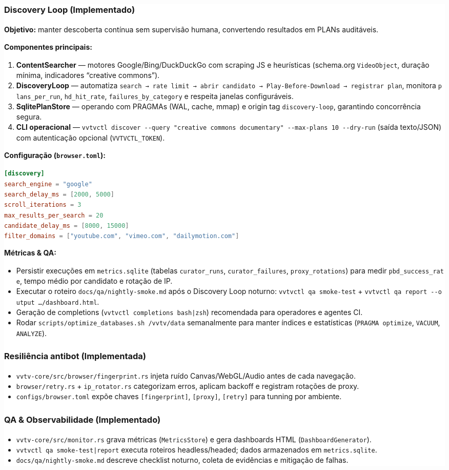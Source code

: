 ### Discovery Loop (Implementado)

**Objetivo:** manter descoberta contínua sem supervisão humana, convertendo resultados em PLANs auditáveis.

**Componentes principais:**

1.  **ContentSearcher** — motores Google/Bing/DuckDuckGo com scraping JS e heurísticas (schema.org `VideoObject`, duração mínima, indicadores “creative commons”).
2.  **DiscoveryLoop** — automatiza `search → rate limit → abrir candidato → Play-Before-Download → registrar plan`, monitora `plans_per_run`, `hd_hit_rate`, `failures_by_category` e respeita janelas configuráveis.
3.  **SqlitePlanStore** — operando com PRAGMAs (WAL, cache, mmap) e origin tag `discovery-loop`, garantindo concorrência segura.
4.  **CLI operacional** — `vvtvctl discover --query "creative commons documentary" --max-plans 10 --dry-run` (saída texto/JSON) com autenticação opcional (`VVTVCTL_TOKEN`).

**Configuração (`browser.toml`):**

```toml
[discovery]
search_engine = "google"
search_delay_ms = [2000, 5000]
scroll_iterations = 3
max_results_per_search = 20
candidate_delay_ms = [8000, 15000]
filter_domains = ["youtube.com", "vimeo.com", "dailymotion.com"]
```

**Métricas & QA:**

- Persistir execuções em `metrics.sqlite` (tabelas `curator_runs`, `curator_failures`, `proxy_rotations`) para medir `pbd_success_rate`, tempo médio por candidato e rotação de IP.
- Executar o roteiro `docs/qa/nightly-smoke.md` após o Discovery Loop noturno: `vvtvctl qa smoke-test` + `vvtvctl qa report --output …/dashboard.html`.
- Geração de completions (`vvtvctl completions bash|zsh`) recomendada para operadores e agentes CI.
- Rodar `scripts/optimize_databases.sh /vvtv/data` semanalmente para manter índices e estatísticas (`PRAGMA optimize`, `VACUUM`, `ANALYZE`).

### Resiliência antibot (Implementada)

- `vvtv-core/src/browser/fingerprint.rs` injeta ruído Canvas/WebGL/Audio antes de cada navegação.
- `browser/retry.rs` + `ip_rotator.rs` categorizam erros, aplicam backoff e registram rotações de proxy.
- `configs/browser.toml` expõe chaves `[fingerprint]`, `[proxy]`, `[retry]` para tunning por ambiente.

### QA & Observabilidade (Implementado)

- `vvtv-core/src/monitor.rs` grava métricas (`MetricsStore`) e gera dashboards HTML (`DashboardGenerator`).
- `vvtvctl qa smoke-test|report` executa roteiros headless/headed; dados armazenados em `metrics.sqlite`.
- `docs/qa/nightly-smoke.md` descreve checklist noturno, coleta de evidências e mitigação de falhas.
